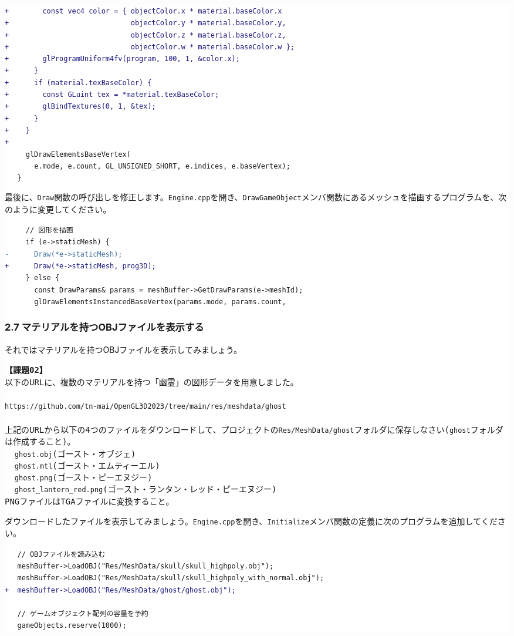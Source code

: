 ```diff
+        const vec4 color = { objectColor.x * material.baseColor.x
+                             objectColor.y * material.baseColor.y,
+                             objectColor.z * material.baseColor.z,
+                             objectColor.w * material.baseColor.w };
+        glProgramUniform4fv(program, 100, 1, &color.x);
+      }
+      if (material.texBaseColor) {
+        const GLuint tex = *material.texBaseColor;
+        glBindTextures(0, 1, &tex);
+      }
+    }
+
     glDrawElementsBaseVertex(
       e.mode, e.count, GL_UNSIGNED_SHORT, e.indices, e.baseVertex);
   }
```

最後に、`Draw`関数の呼び出しを修正します。`Engine.cpp`を開き、`DrawGameObject`メンバ関数にあるメッシュを描画するプログラムを、次のように変更してください。

```diff
     // 図形を描画
     if (e->staticMesh) {
-      Draw(*e->staticMesh);
+      Draw(*e->staticMesh, prog3D);
     } else {
       const DrawParams& params = meshBuffer->GetDrawParams(e->meshId);
       glDrawElementsInstancedBaseVertex(params.mode, params.count,
```

<div style="page-break-after: always"></div>

### 2.7 マテリアルを持つOBJファイルを表示する

それではマテリアルを持つOBJファイルを表示してみましょう。

<pre class="tnmai_assignment">
<strong>【課題02】</strong>
以下のURLに、複数のマテリアルを持つ「幽霊」の図形データを用意しました。

<code>https://github.com/tn-mai/OpenGL3D2023/tree/main/res/meshdata/ghost</code>

上記のURLから以下の4つのファイルをダウンロードして、プロジェクトの<code>Res/MeshData/ghost</code>フォルダに保存しなさい(<code>ghost</code>フォルダは作成すること)。
  <code>ghost.obj</code>(ゴースト・オブジェ)
  <code>ghost.mtl</code>(ゴースト・エムティーエル)
  <code>ghost.png</code>(ゴースト・ピーエヌジー)
  <code>ghost_lantern_red.png</code>(ゴースト・ランタン・レッド・ピーエヌジー)
PNGファイルはTGAファイルに変換すること。
</pre>

ダウンロードしたファイルを表示してみましょう。`Engine.cpp`を開き、`Initialize`メンバ関数の定義に次のプログラムを追加してください。

```diff
   // OBJファイルを読み込む
   meshBuffer->LoadOBJ("Res/MeshData/skull/skull_highpoly.obj");
   meshBuffer->LoadOBJ("Res/MeshData/skull/skull_highpoly_with_normal.obj");
+  meshBuffer->LoadOBJ("Res/MeshData/ghost/ghost.obj");

   // ゲームオブジェクト配列の容量を予約
   gameObjects.reserve(1000);
```
